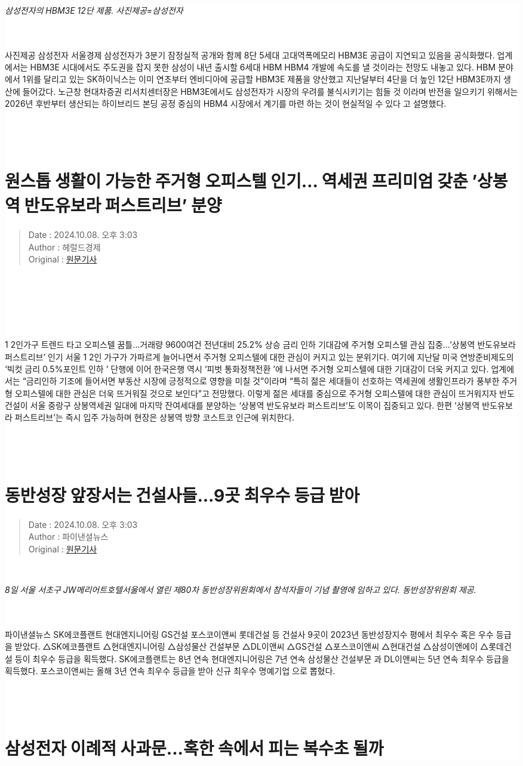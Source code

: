 <img alt="삼성전자의 HBM3E 12단 제품. 사진제공=삼성전자" class="_LAZY_LOADING _LAZY_LOADING_INIT_HIDE" src="https://imgnews.pstatic.net/image/011/2024/10/08/0004400501_001_20241008150310366.jpg?type=w647" id="img1" style="display: none;"></img><em class="img_desc">삼성전자의 HBM3E 12단 제품. 사진제공=삼성전자</em>  
<br/><br/>  
  
사진제공 삼성전자 서울경제 삼성전자가 3분기 잠정실적 공개와 함께 8단 5세대 고대역폭메모리 HBM3E 공급이 지연되고 있음을 공식화했다.
업계에서는 HBM3E 시대에서도 주도권을 잡지 못한 삼성이 내년 출시할 6세대 HBM HBM4 개발에 속도를 낼 것이라는 전망도 내놓고 있다.
HBM 분야에서 1위를 달리고 있는 SK하이닉스는 이미 연초부터 엔비디아에 공급할 HBM3E 제품을 양산했고 지난달부터 4단을 더 높인 12단 HBM3E까지 생산에 들어갔다.
노근창 현대차증권 리서치센터장은 HBM3E에서도 삼성전자가 시장의 우려를 불식시키기는 힘들 것 이라며 반전을 일으키기 위해서는 2026년 후반부터 생산되는 하이브리드 본딩 공정 중심의 HBM4 시장에서 계기를 마련 하는 것이 현실적일 수 있다 고 설명했다.  
<br/><br/><br/>  

  
# 원스톱 생활이 가능한 주거형 오피스텔 인기… 역세권 프리미엄 갖춘 ’상봉역 반도유보라 퍼스트리브’ 분양  
  
> Date : 2024.10.08. 오후 3:03  
> Author : 헤럴드경제  
> Original : [원문기사](https://n.news.naver.com/mnews/article/016/0002371519?sid=101)  
<br/>  
  
<img alt="" class="_LAZY_LOADING _LAZY_LOADING_INIT_HIDE" src="https://imgnews.pstatic.net/image/016/2024/10/08/20241008050544_0_20241008150309077.jpg?type=w647" id="img1" style="display: none;"></img>  
<br/><br/>  
  
1 2인가구 트렌드 타고 오피스텔 꿈틀…거래량 9600여건 전년대비 25.2% 상승 금리 인하 기대감에 주거형 오피스텔 관심 집중…’상봉역 반도유보라 퍼스트리브’ 인기 서울 1 2인 가구가 가파르게 늘어나면서 주거형 오피스텔에 대한 관심이 커지고 있는 분위기다.
여기에 지난달 미국 연방준비제도의 ‘빅컷 금리 0.5%포인트 인하 ’ 단행에 이어 한국은행 역시 ‘피벗 통화정책전환 ’에 나서면 주거형 오피스텔에 대한 기대감이 더욱 커지고 있다.
업계에서는 “금리인하 기조에 들어서면 부동산 시장에 긍정적으로 영향을 미칠 것”이라며 “특히 젊은 세대들이 선호하는 역세권에 생활인프라가 풍부한 주거형 오피스텔에 대한 관심은 더욱 뜨거워질 것으로 보인다”고 전망했다.
이렇게 젊은 세대를 중심으로 주거형 오피스텔에 대한 관심이 뜨거워지자 반도건설이 서울 중랑구 상봉역세권 일대에 마지막 잔여세대를 분양하는 ‘상봉역 반도유보라 퍼스트리브’도 이목이 집중되고 있다.
한편 ‘상봉역 반도유보라 퍼스트리브’는 즉시 입주 가능하며 현장은 상봉역 방향 코스트코 인근에 위치한다.  
<br/><br/><br/>  

  
# 동반성장 앞장서는 건설사들...9곳 최우수 등급 받아  
  
> Date : 2024.10.08. 오후 3:03  
> Author : 파이낸셜뉴스  
> Original : [원문기사](https://n.news.naver.com/mnews/article/014/0005250642?sid=101)  
<br/>  
  
<img alt="8일 서울 서초구 JW메리어트호텔서울에서 열린 제80차 동반성장위원회에서 참석자들이 기념 촬영에 임하고 있다. 동반성장위원회 제공." class="_LAZY_LOADING _LAZY_LOADING_INIT_HIDE" src="https://imgnews.pstatic.net/image/014/2024/10/08/0005250642_001_20241008150309246.jpg?type=w647" id="img1" style="display: none;"></img><em class="img_desc">8일 서울 서초구 JW메리어트호텔서울에서 열린 제80차 동반성장위원회에서 참석자들이 기념 촬영에 임하고 있다. 동반성장위원회 제공.</em>  
<br/><br/>  
  
파이낸셜뉴스 SK에코플랜트 현대엔지니어링 GS건설 포스코이앤씨 롯데건설 등 건설사 9곳이 2023년 동반성장지수 평에서 최우수 혹은 우수 등급을 받았다.
△SK에코플랜트 △현대엔지니어링 △삼성물산 건설부문 △DL이앤씨 △GS건설 △포스코이앤씨 △현대건설 △삼성이앤에이 △롯데건설 등이 최우수 등급을 획득했다.
SK에코플랜트는 8년 연속 현대엔지니어링은 7년 연속 삼성물산 건설부문 과 DL이앤씨는 5년 연속 최우수 등급을 획득했다.
포스코이앤씨는 올해 3년 연속 최우수 등급을 받아 신규 최우수 명예기업 으로 뽑혔다.  
<br/><br/><br/>  

  
# 삼성전자 이례적 사과문...혹한 속에서 피는 복수초 될까  
  